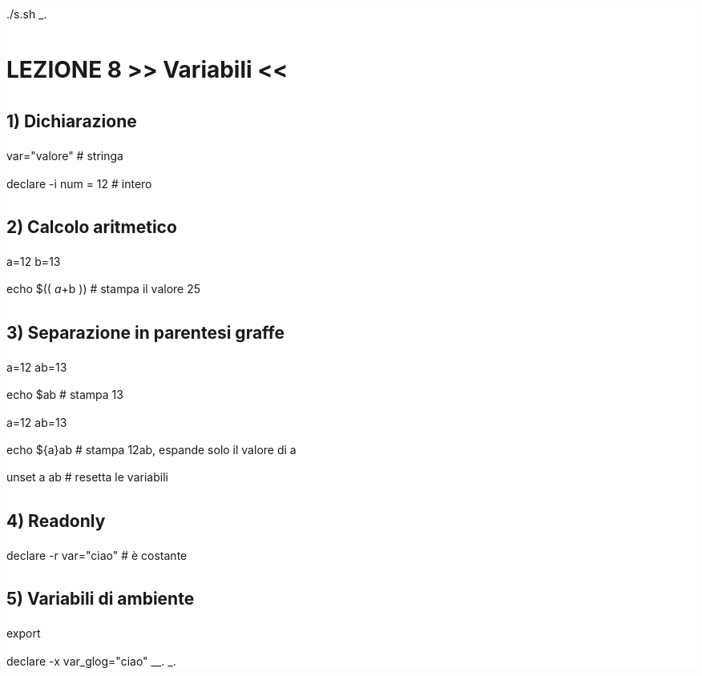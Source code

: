 ./s.sh
_.

# LEZIONE 8 >> Variabili <<

## 1) Dichiarazione

var="valore"		# stringa

declare -i num = 12	# intero

## 2) Calcolo aritmetico

a=12
b=13

echo $(( $a+$b ))		# stampa il valore 25

## 3) Separazione in parentesi graffe

a=12
ab=13

echo $ab 				# stampa 13


a=12
ab=13

echo ${a}ab 				# stampa 12ab, espande solo il valore di a

unset a ab					# resetta le variabili

## 4) Readonly

declare -r var="ciao"		# è costante

## 5) Variabili di ambiente

export

declare -x var_glog="ciao"
__.
_.



















